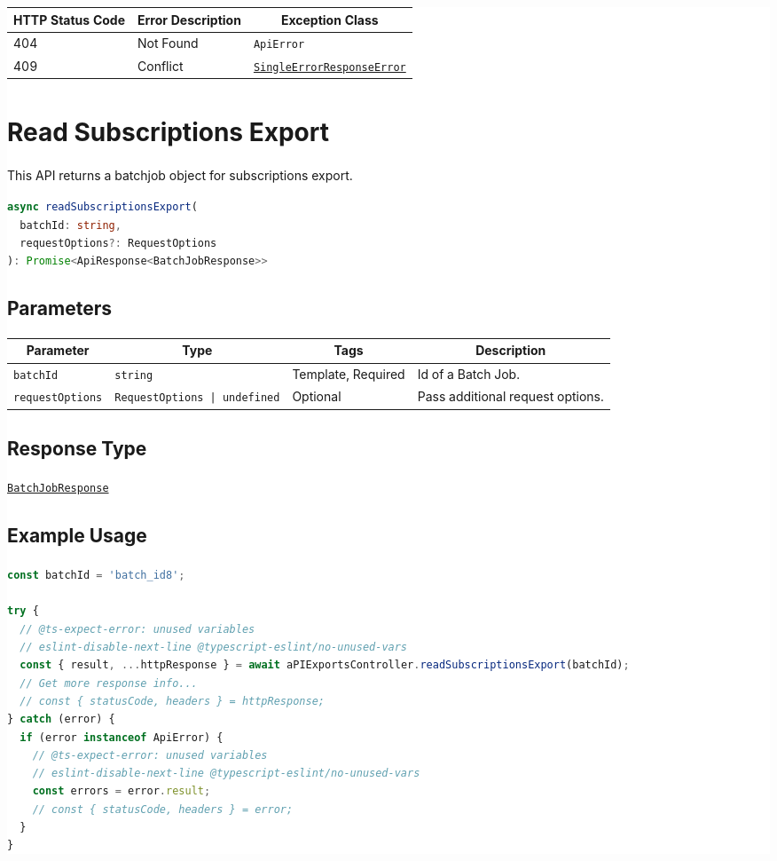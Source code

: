 | HTTP Status Code | Error Description | Exception Class |
|  --- | --- | --- |
| 404 | Not Found | `ApiError` |
| 409 | Conflict | [`SingleErrorResponseError`](../../doc/models/single-error-response-error.md) |


# Read Subscriptions Export

This API returns a batchjob object for subscriptions export.

```ts
async readSubscriptionsExport(
  batchId: string,
  requestOptions?: RequestOptions
): Promise<ApiResponse<BatchJobResponse>>
```

## Parameters

| Parameter | Type | Tags | Description |
|  --- | --- | --- | --- |
| `batchId` | `string` | Template, Required | Id of a Batch Job. |
| `requestOptions` | `RequestOptions \| undefined` | Optional | Pass additional request options. |

## Response Type

[`BatchJobResponse`](../../doc/models/batch-job-response.md)

## Example Usage

```ts
const batchId = 'batch_id8';

try {
  // @ts-expect-error: unused variables
  // eslint-disable-next-line @typescript-eslint/no-unused-vars
  const { result, ...httpResponse } = await aPIExportsController.readSubscriptionsExport(batchId);
  // Get more response info...
  // const { statusCode, headers } = httpResponse;
} catch (error) {
  if (error instanceof ApiError) {
    // @ts-expect-error: unused variables
    // eslint-disable-next-line @typescript-eslint/no-unused-vars
    const errors = error.result;
    // const { statusCode, headers } = error;
  }
}
```
